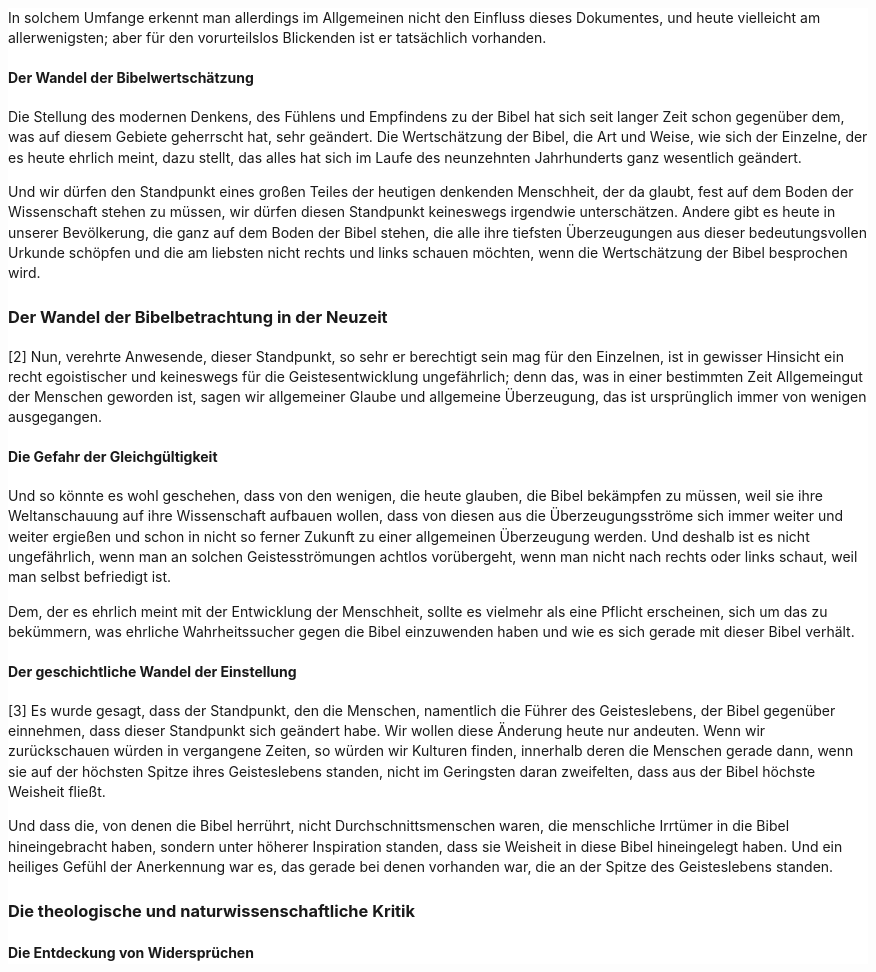 In solchem Umfange erkennt man allerdings im Allgemeinen nicht den Einfluss dieses Dokumentes, und heute vielleicht am allerwenigsten; aber für den vorurteilslos Blickenden ist er tatsächlich vorhanden.

#### Der Wandel der Bibelwertschätzung

Die Stellung des modernen Denkens, des Fühlens und Empfindens zu der Bibel hat sich seit langer Zeit schon gegenüber dem, was auf diesem Gebiete geherrscht hat, sehr geändert. Die Wertschätzung der Bibel, die Art und Weise, wie sich der Einzelne, der es heute ehrlich meint, dazu stellt, das alles hat sich im Laufe des neunzehnten Jahrhunderts ganz wesentlich geändert.

Und wir dürfen den Standpunkt eines großen Teiles der heutigen denkenden Menschheit, der da glaubt, fest auf dem Boden der Wissenschaft stehen zu müssen, wir dürfen diesen Standpunkt keineswegs irgendwie unterschätzen. Andere gibt es heute in unserer Bevölkerung, die ganz auf dem Boden der Bibel stehen, die alle ihre tiefsten Überzeugungen aus dieser bedeutungsvollen Urkunde schöpfen und die am liebsten nicht rechts und links schauen möchten, wenn die Wertschätzung der Bibel besprochen wird.

### Der Wandel der Bibelbetrachtung in der Neuzeit

[2] Nun, verehrte Anwesende, dieser Standpunkt, so sehr er berechtigt sein mag für den Einzelnen, ist in gewisser Hinsicht ein recht egoistischer und keineswegs für die Geistesentwicklung ungefährlich; denn das, was in einer bestimmten Zeit Allgemeingut der Menschen geworden ist, sagen wir allgemeiner Glaube und allgemeine Überzeugung, das ist ursprünglich immer von wenigen ausgegangen.

#### Die Gefahr der Gleichgültigkeit

Und so könnte es wohl geschehen, dass von den wenigen, die heute glauben, die Bibel bekämpfen zu müssen, weil sie ihre Weltanschauung auf ihre Wissenschaft aufbauen wollen, dass von diesen aus die Überzeugungsströme sich immer weiter und weiter ergießen und schon in nicht so ferner Zukunft zu einer allgemeinen Überzeugung werden. Und deshalb ist es nicht ungefährlich, wenn man an solchen Geistesströmungen achtlos vorübergeht, wenn man nicht nach rechts oder links schaut, weil man selbst befriedigt ist.

Dem, der es ehrlich meint mit der Entwicklung der Menschheit, sollte es vielmehr als eine Pflicht erscheinen, sich um das zu bekümmern, was ehrliche Wahrheitssucher gegen die Bibel einzuwenden haben und wie es sich gerade mit dieser Bibel verhält.

#### Der geschichtliche Wandel der Einstellung

[3] Es wurde gesagt, dass der Standpunkt, den die Menschen, namentlich die Führer des Geisteslebens, der Bibel gegenüber einnehmen, dass dieser Standpunkt sich geändert habe. Wir wollen diese Änderung heute nur andeuten. Wenn wir zurückschauen würden in vergangene Zeiten, so würden wir Kulturen finden, innerhalb deren die Menschen gerade dann, wenn sie auf der höchsten Spitze ihres Geisteslebens standen, nicht im Geringsten daran zweifelten, dass aus der Bibel höchste Weisheit fließt.

Und dass die, von denen die Bibel herrührt, nicht Durchschnittsmenschen waren, die menschliche Irrtümer in die Bibel hineingebracht haben, sondern unter höherer Inspiration standen, dass sie Weisheit in diese Bibel hineingelegt haben. Und ein heiliges Gefühl der Anerkennung war es, das gerade bei denen vorhanden war, die an der Spitze des Geisteslebens standen.

### Die theologische und naturwissenschaftliche Kritik

#### Die Entdeckung von Widersprüchen
